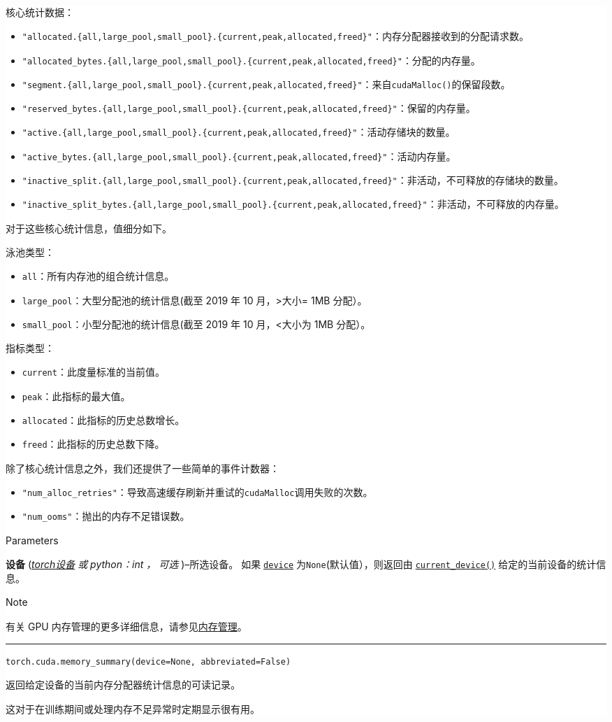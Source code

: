 核心统计数据：

*   `"allocated.{all,large_pool,small_pool}.{current,peak,allocated,freed}"`：内存分配器接收到的分配请求数。

*   `"allocated_bytes.{all,large_pool,small_pool}.{current,peak,allocated,freed}"`：分配的内存量。

*   `"segment.{all,large_pool,small_pool}.{current,peak,allocated,freed}"`：来自`cudaMalloc()`的保留段数。

*   `"reserved_bytes.{all,large_pool,small_pool}.{current,peak,allocated,freed}"`：保留的内存量。

*   `"active.{all,large_pool,small_pool}.{current,peak,allocated,freed}"`：活动存储块的数量。

*   `"active_bytes.{all,large_pool,small_pool}.{current,peak,allocated,freed}"`：活动内存量。

*   `"inactive_split.{all,large_pool,small_pool}.{current,peak,allocated,freed}"`：非活动，不可释放的存储块的数量。

*   `"inactive_split_bytes.{all,large_pool,small_pool}.{current,peak,allocated,freed}"`：非活动，不可释放的内存量。

对于这些核心统计信息，值细分如下。

泳池类型：

*   `all`：所有内存池的组合统计信息。

*   `large_pool`：大型分配池的统计信息(截至 2019 年 10 月，&gt;大小= 1MB 分配）。

*   `small_pool`：小型分配池的统计信息(截至 2019 年 10 月，&lt;大小为 1MB 分配）。

指标类型：

*   `current`：此度量标准的当前值。

*   `peak`：此指标的最大值。

*   `allocated`：此指标的历史总数增长。

*   `freed`：此指标的历史总数下降。

除了核心统计信息之外，我们还提供了一些简单的事件计数器：

*   `"num_alloc_retries"`：导致高速缓存刷新并重试的`cudaMalloc`调用失败的次数。

*   `"num_ooms"`：抛出的内存不足错误数。

Parameters

**设备** ([_torch设备_](tensor_attributes.html#torch.torch.device "torch.torch.device") _或_ _python：int_ _，_ _可选_ )–所选设备。 如果 [`device`](#torch.cuda.device "torch.cuda.device") 为`None`(默认值），则返回由 [`current_device()`](#torch.cuda.current_device "torch.cuda.current_device") 给定的当前设备的统计信息。

Note

有关 GPU 内存管理的更多详细信息，请参见[内存管理](notes/cuda.html#cuda-memory-management)。

* * *

```
torch.cuda.memory_summary(device=None, abbreviated=False)
```

返回给定设备的当前内存分配器统计信息的可读记录。

这对于在训练期间或处理内存不足异常时定期显示很有用。
